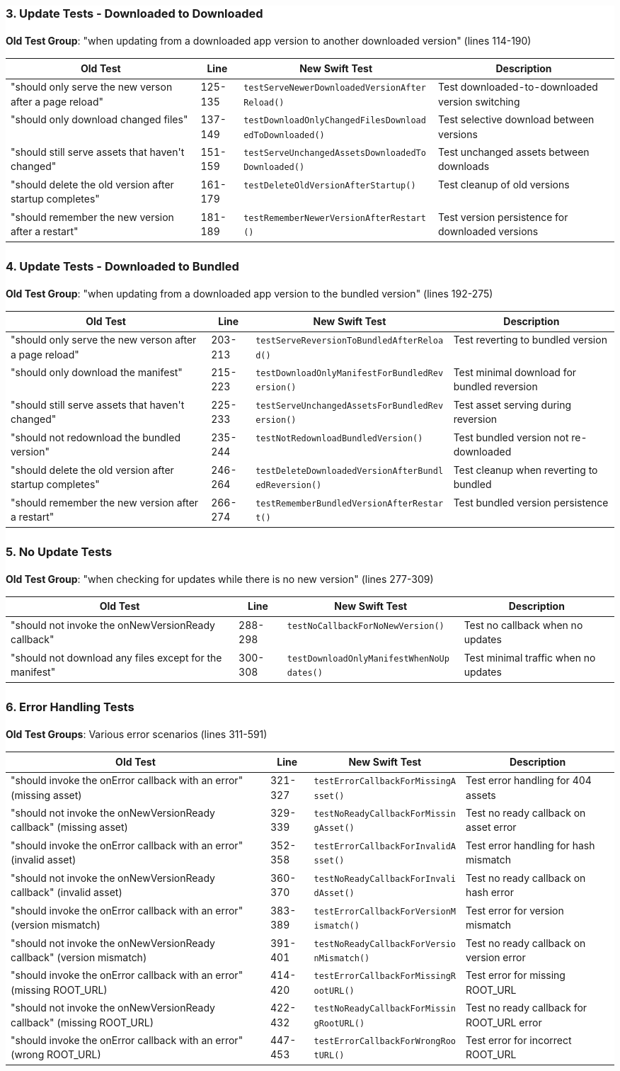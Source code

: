 ### 3. Update Tests - Downloaded to Downloaded

**Old Test Group**: "when updating from a downloaded app version to another downloaded version" (lines 114-190)

| Old Test                                                | Line    | New Swift Test                                         | Description                                      |
| ------------------------------------------------------- | ------- | ------------------------------------------------------ | ------------------------------------------------ |
| "should only serve the new verson after a page reload"  | 125-135 | `testServeNewerDownloadedVersionAfterReload()`         | Test downloaded-to-downloaded version switching  |
| "should only download changed files"                    | 137-149 | `testDownloadOnlyChangedFilesDownloadedToDownloaded()` | Test selective download between versions         |
| "should still serve assets that haven't changed"        | 151-159 | `testServeUnchangedAssetsDownloadedToDownloaded()`     | Test unchanged assets between downloads          |
| "should delete the old version after startup completes" | 161-179 | `testDeleteOldVersionAfterStartup()`                   | Test cleanup of old versions                     |
| "should remember the new version after a restart"       | 181-189 | `testRememberNewerVersionAfterRestart()`               | Test version persistence for downloaded versions |

### 4. Update Tests - Downloaded to Bundled

**Old Test Group**: "when updating from a downloaded app version to the bundled version" (lines 192-275)

| Old Test                                                | Line    | New Swift Test                                       | Description                                 |
| ------------------------------------------------------- | ------- | ---------------------------------------------------- | ------------------------------------------- |
| "should only serve the new verson after a page reload"  | 203-213 | `testServeReversionToBundledAfterReload()`           | Test reverting to bundled version           |
| "should only download the manifest"                     | 215-223 | `testDownloadOnlyManifestForBundledReversion()`      | Test minimal download for bundled reversion |
| "should still serve assets that haven't changed"        | 225-233 | `testServeUnchangedAssetsForBundledReversion()`      | Test asset serving during reversion         |
| "should not redownload the bundled version"             | 235-244 | `testNotRedownloadBundledVersion()`                  | Test bundled version not re-downloaded      |
| "should delete the old version after startup completes" | 246-264 | `testDeleteDownloadedVersionAfterBundledReversion()` | Test cleanup when reverting to bundled      |
| "should remember the new version after a restart"       | 266-274 | `testRememberBundledVersionAfterRestart()`           | Test bundled version persistence            |

### 5. No Update Tests

**Old Test Group**: "when checking for updates while there is no new version" (lines 277-309)

| Old Test                                                | Line    | New Swift Test                            | Description                          |
| ------------------------------------------------------- | ------- | ----------------------------------------- | ------------------------------------ |
| "should not invoke the onNewVersionReady callback"      | 288-298 | `testNoCallbackForNoNewVersion()`         | Test no callback when no updates     |
| "should not download any files except for the manifest" | 300-308 | `testDownloadOnlyManifestWhenNoUpdates()` | Test minimal traffic when no updates |

### 6. Error Handling Tests

**Old Test Groups**: Various error scenarios (lines 311-591)

| Old Test                                                                     | Line    | New Swift Test                                          | Description                                    |
| ---------------------------------------------------------------------------- | ------- | ------------------------------------------------------- | ---------------------------------------------- |
| "should invoke the onError callback with an error" (missing asset)           | 321-327 | `testErrorCallbackForMissingAsset()`                    | Test error handling for 404 assets             |
| "should not invoke the onNewVersionReady callback" (missing asset)           | 329-339 | `testNoReadyCallbackForMissingAsset()`                  | Test no ready callback on asset error          |
| "should invoke the onError callback with an error" (invalid asset)           | 352-358 | `testErrorCallbackForInvalidAsset()`                    | Test error handling for hash mismatch          |
| "should not invoke the onNewVersionReady callback" (invalid asset)           | 360-370 | `testNoReadyCallbackForInvalidAsset()`                  | Test no ready callback on hash error           |
| "should invoke the onError callback with an error" (version mismatch)        | 383-389 | `testErrorCallbackForVersionMismatch()`                 | Test error for version mismatch                |
| "should not invoke the onNewVersionReady callback" (version mismatch)        | 391-401 | `testNoReadyCallbackForVersionMismatch()`               | Test no ready callback on version error        |
| "should invoke the onError callback with an error" (missing ROOT_URL)        | 414-420 | `testErrorCallbackForMissingRootURL()`                  | Test error for missing ROOT_URL                |
| "should not invoke the onNewVersionReady callback" (missing ROOT_URL)        | 422-432 | `testNoReadyCallbackForMissingRootURL()`                | Test no ready callback for ROOT_URL error      |
| "should invoke the onError callback with an error" (wrong ROOT_URL)          | 447-453 | `testErrorCallbackForWrongRootURL()`                    | Test error for incorrect ROOT_URL              |